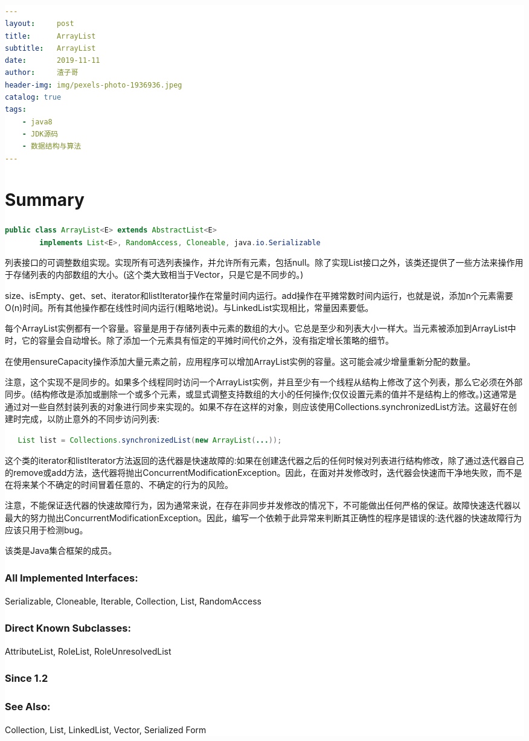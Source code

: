 ```yaml
---
layout:     post
title:      ArrayList
subtitle:   ArrayList
date:       2019-11-11
author:     渣子哥
header-img: img/pexels-photo-1936936.jpeg
catalog: true
tags:
    - java8
    - JDK源码
    - 数据结构与算法
---
```


# Summary
```java
public class ArrayList<E> extends AbstractList<E>
        implements List<E>, RandomAccess, Cloneable, java.io.Serializable
```
列表接口的可调整数组实现。实现所有可选列表操作，并允许所有元素，包括null。除了实现List接口之外，该类还提供了一些方法来操作用于存储列表的内部数组的大小。(这个类大致相当于Vector，只是它是不同步的。)

size、isEmpty、get、set、iterator和listIterator操作在常量时间内运行。add操作在平摊常数时间内运行，也就是说，添加n个元素需要O(n)时间。所有其他操作都在线性时间内运行(粗略地说)。与LinkedList实现相比，常量因素要低。

每个ArrayList实例都有一个容量。容量是用于存储列表中元素的数组的大小。它总是至少和列表大小一样大。当元素被添加到ArrayList中时，它的容量会自动增长。除了添加一个元素具有恒定的平摊时间代价之外，没有指定增长策略的细节。

在使用ensureCapacity操作添加大量元素之前，应用程序可以增加ArrayList实例的容量。这可能会减少增量重新分配的数量。

注意，这个实现不是同步的。如果多个线程同时访问一个ArrayList实例，并且至少有一个线程从结构上修改了这个列表，那么它必须在外部同步。(结构修改是添加或删除一个或多个元素，或显式调整支持数组的大小的任何操作;仅仅设置元素的值并不是结构上的修改。)这通常是通过对一些自然封装列表的对象进行同步来实现的。如果不存在这样的对象，则应该使用Collections.synchronizedList方法。这最好在创建时完成，以防止意外的不同步访问列表:
```java
   List list = Collections.synchronizedList(new ArrayList(...));
```
这个类的iterator和listIterator方法返回的迭代器是快速故障的:如果在创建迭代器之后的任何时候对列表进行结构修改，除了通过迭代器自己的remove或add方法，迭代器将抛出ConcurrentModificationException。因此，在面对并发修改时，迭代器会快速而干净地失败，而不是在将来某个不确定的时间冒着任意的、不确定的行为的风险。

注意，不能保证迭代器的快速故障行为，因为通常来说，在存在非同步并发修改的情况下，不可能做出任何严格的保证。故障快速迭代器以最大的努力抛出ConcurrentModificationException。因此，编写一个依赖于此异常来判断其正确性的程序是错误的:迭代器的快速故障行为应该只用于检测bug。

该类是Java集合框架的成员。
### All Implemented Interfaces:
Serializable, Cloneable, Iterable<E>, Collection<E>, List<E>, RandomAccess
### Direct Known Subclasses:
AttributeList, RoleList, RoleUnresolvedList
### Since 1.2
### See Also:
Collection, List, LinkedList, Vector, Serialized Form
